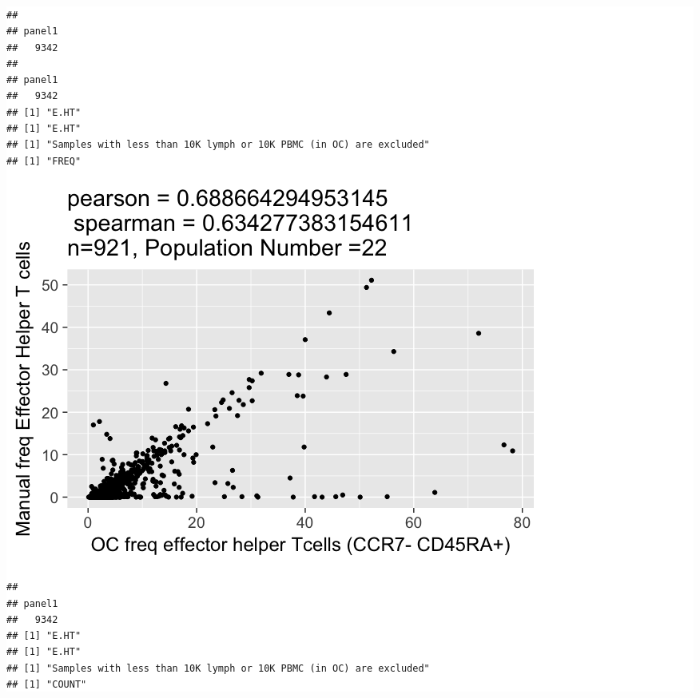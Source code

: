 ```
## 
## panel1 
##   9342 
## 
## panel1 
##   9342 
## [1] "E.HT"
## [1] "E.HT"
## [1] "Samples with less than 10K lymph or 10K PBMC (in OC) are excluded"
## [1] "FREQ"
```

![](latestComps_SS_CD8_CD14_V5_files/figure-html/setup-217.png)

```
## 
## panel1 
##   9342 
## [1] "E.HT"
## [1] "E.HT"
## [1] "Samples with less than 10K lymph or 10K PBMC (in OC) are excluded"
## [1] "COUNT"
```
